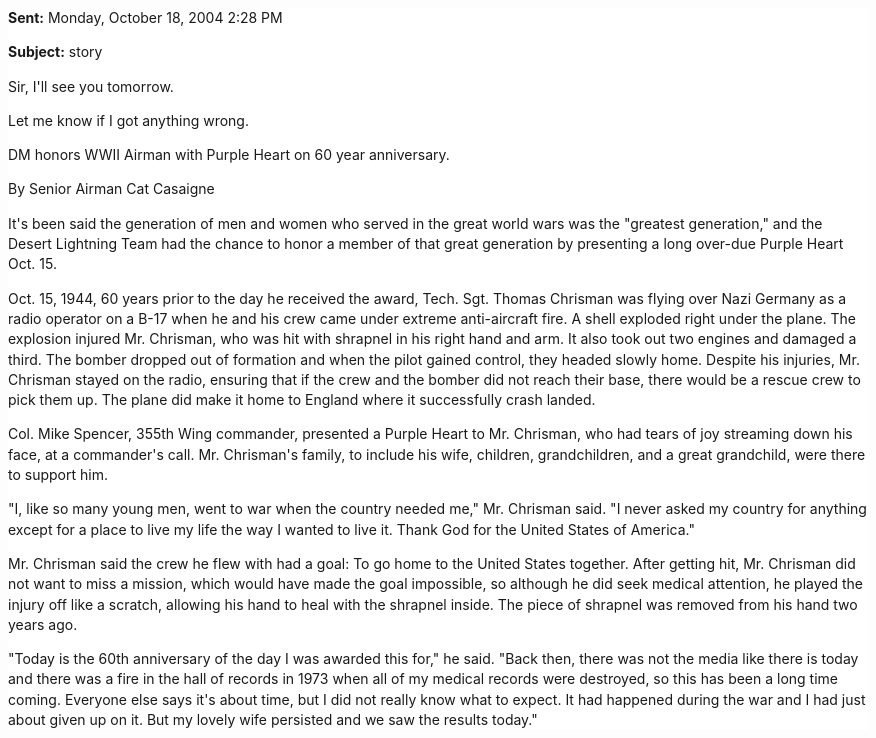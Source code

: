 **Sent:** Monday, October 18, 2004 2:28 PM

**Subject:** story

Sir, I'll see you tomorrow.

Let me know if I got
anything wrong.

DM honors WWII
Airman with Purple Heart on 60 year anniversary.

By Senior Airman
Cat Casaigne

It's been said the
generation of men and women who served in the great world wars was the
"greatest generation," and the Desert Lightning Team had the chance
to honor a member of that great generation by presenting a long over-due Purple
Heart Oct. 15\.

Oct. 15, 1944, 60
years prior to the day he received the award, Tech. Sgt. Thomas Chrisman was
flying over Nazi Germany as a radio operator on a B-17 when he and his crew
came under extreme anti-aircraft fire. A shell exploded right under the plane.
The explosion injured Mr. Chrisman, who was hit with shrapnel in his right hand
and arm. It also took out two engines and damaged a third. The bomber dropped
out of formation and when the pilot gained control, they headed slowly home.
Despite his injuries, Mr. Chrisman stayed on the radio, ensuring that if the
crew and the bomber did not reach their base, there would be a rescue crew to
pick them up. The plane did make it home to England where it successfully crash
landed.

Col. Mike Spencer,
355th Wing commander, presented a Purple Heart to Mr. Chrisman, who had tears
of joy streaming down his face, at a commander's call. Mr. Chrisman's family,
to include his wife, children, grandchildren, and a great grandchild, were
there to support him.

"I, like so
many young men, went to war when the country needed me," Mr. Chrisman
said. "I never asked my country for anything except for a place to live my
life the way I wanted to live it. Thank God for the United States of
America."

Mr. Chrisman said
the crew he flew with had a goal: To go home to the United States together.
After getting hit, Mr. Chrisman did not want to miss a mission, which would
have made the goal impossible, so although he did seek medical attention, he
played the injury off like a scratch, allowing his hand to heal with the
shrapnel inside. The piece of shrapnel was removed from his hand two years ago.

"Today is the
60th anniversary of the day I was awarded this for," he said. "Back
then, there was not the media like there is today and there was a fire in the
hall of records in 1973 when all of my medical records were destroyed, so this
has been a long time coming. Everyone else says it's about time, but I did not
really know what to expect. It had happened during the war and I had just about
given up on it. But my lovely wife persisted and we saw the results
today."
